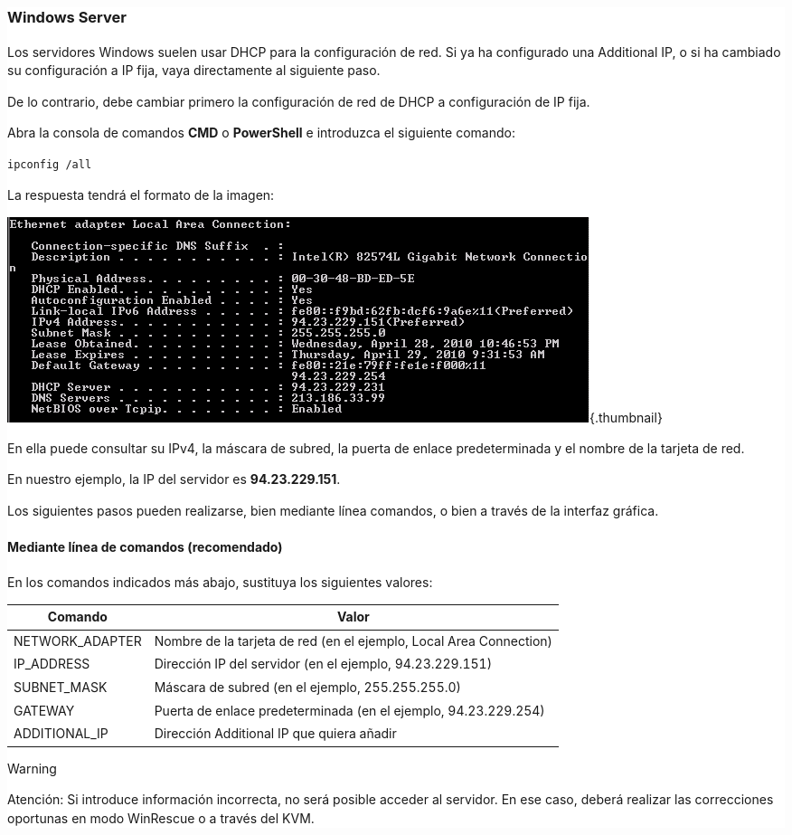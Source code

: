 ### Windows Server

Los servidores Windows suelen usar DHCP para la configuración de red. Si ya ha configurado una Additional IP, o si ha cambiado su configuración a IP fija, vaya directamente al siguiente paso.

De lo contrario, debe cambiar primero la configuración de red de DHCP a configuración de IP fija.

Abra la consola de comandos **CMD** o **PowerShell** e introduzca el siguiente comando:

```sh
ipconfig /all
```

La respuesta tendrá el formato de la imagen:

![Respuesta del comando ipconfig /all](images/guides-network-ipaliasing-windows-2008-1.png){.thumbnail}

En ella puede consultar su IPv4, la máscara de subred, la puerta de enlace predeterminada y el nombre de la tarjeta de red.

En nuestro ejemplo, la IP del servidor es **94.23.229.151**.

Los siguientes pasos pueden realizarse, bien mediante línea comandos, o bien a través de la interfaz gráfica.

#### Mediante línea de comandos (recomendado)

En los comandos indicados más abajo, sustituya los siguientes valores:

|Comando|Valor|
|---|---|
|NETWORK_ADAPTER| Nombre de la tarjeta de red (en el ejemplo, Local Area Connection)|
|IP_ADDRESS| Dirección IP del servidor (en el ejemplo, 94.23.229.151)|
|SUBNET_MASK| Máscara de subred (en el ejemplo, 255.255.255.0)|
|GATEWAY| Puerta de enlace predeterminada (en el ejemplo, 94.23.229.254)|
|ADDITIONAL_IP| Dirección Additional IP que quiera añadir|

> [!warning]
>
> Atención: Si introduce información incorrecta, no será posible acceder al servidor. En ese caso, deberá realizar las correcciones oportunas en modo WinRescue o a través del KVM.
> 
